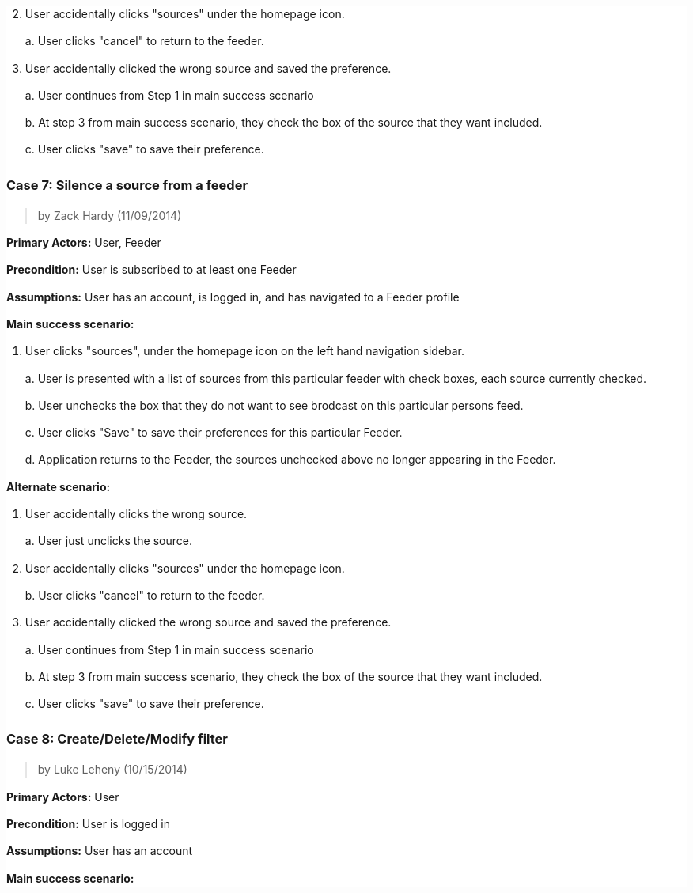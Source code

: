 2. User accidentally clicks "sources" under the homepage icon.

	a. User clicks "cancel" to return to the feeder.

3. User accidentally clicked the wrong source and saved the preference.

	a. User continues from Step 1 in main success scenario

	b. At step 3 from main success scenario, they check the box of the source that they want included.

	c. User clicks "save" to save their preference.

### Case 7: Silence a source from a feeder
> by Zack Hardy (11/09/2014)

**Primary Actors:** User, Feeder

**Precondition:** User is subscribed to at least one Feeder

**Assumptions:** User has an account, is logged in, and has navigated to a Feeder profile

**Main success scenario:**

1. User clicks "sources", under the homepage icon on the left hand navigation sidebar.

	a. User is presented with a list of sources from this particular feeder with check boxes, each source currently checked.

	b. User unchecks the box that they do not want to see brodcast on this particular persons feed.

	c. User clicks "Save" to save their preferences for this particular Feeder.

	d. Application returns to the Feeder, the sources unchecked above no longer appearing in the Feeder.

**Alternate scenario:**

1. User accidentally clicks the wrong source.

	a. User just unclicks the source.

2. User accidentally clicks "sources" under the homepage icon.

	b. User clicks "cancel" to return to the feeder.

3. User accidentally clicked the wrong source and saved the preference.

	a. User continues from Step 1 in main success scenario

	b. At step 3 from main success scenario, they check the box of the source that they want included.

	c. User clicks "save" to save their preference.

### Case 8: Create/Delete/Modify filter
> by Luke Leheny (10/15/2014)

**Primary Actors:** User

**Precondition:** User is logged in

**Assumptions:** User has an account

**Main success scenario:**

